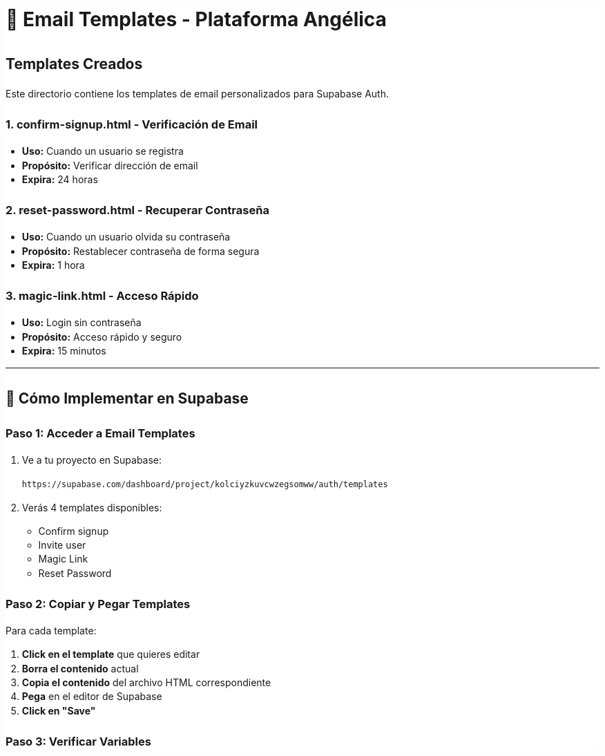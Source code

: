 # 📧 Email Templates - Plataforma Angélica

## Templates Creados

Este directorio contiene los templates de email personalizados para Supabase Auth.

### 1. **confirm-signup.html** - Verificación de Email
- **Uso:** Cuando un usuario se registra
- **Propósito:** Verificar dirección de email
- **Expira:** 24 horas

### 2. **reset-password.html** - Recuperar Contraseña
- **Uso:** Cuando un usuario olvida su contraseña
- **Propósito:** Restablecer contraseña de forma segura
- **Expira:** 1 hora

### 3. **magic-link.html** - Acceso Rápido
- **Uso:** Login sin contraseña
- **Propósito:** Acceso rápido y seguro
- **Expira:** 15 minutos

---

## 🚀 Cómo Implementar en Supabase

### Paso 1: Acceder a Email Templates

1. Ve a tu proyecto en Supabase:
   ```
   https://supabase.com/dashboard/project/kolciyzkuvcwzegsomww/auth/templates
   ```

2. Verás 4 templates disponibles:
   - Confirm signup
   - Invite user
   - Magic Link
   - Reset Password

### Paso 2: Copiar y Pegar Templates

Para cada template:

1. **Click en el template** que quieres editar
2. **Borra el contenido** actual
3. **Copia el contenido** del archivo HTML correspondiente
4. **Pega** en el editor de Supabase
5. **Click en "Save"**

### Paso 3: Verificar Variables
